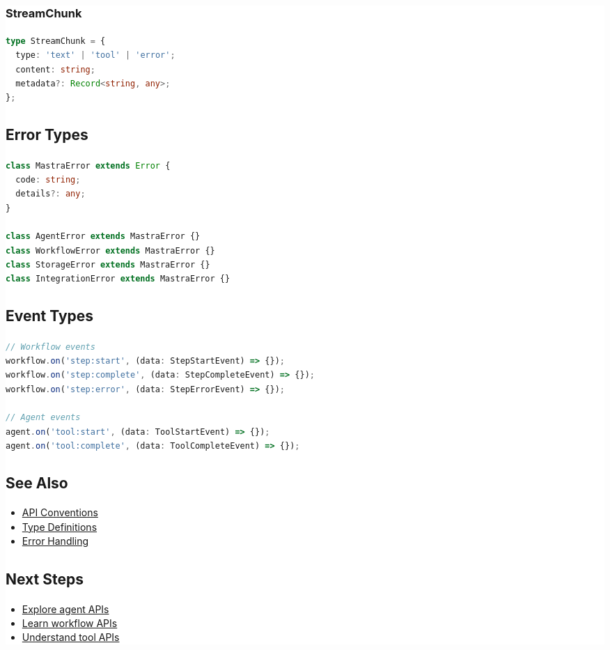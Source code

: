 ### StreamChunk
```typescript
type StreamChunk = {
  type: 'text' | 'tool' | 'error';
  content: string;
  metadata?: Record<string, any>;
};
```

## Error Types

```typescript
class MastraError extends Error {
  code: string;
  details?: any;
}

class AgentError extends MastraError {}
class WorkflowError extends MastraError {}
class StorageError extends MastraError {}
class IntegrationError extends MastraError {}
```

## Event Types

```typescript
// Workflow events
workflow.on('step:start', (data: StepStartEvent) => {});
workflow.on('step:complete', (data: StepCompleteEvent) => {});
workflow.on('step:error', (data: StepErrorEvent) => {});

// Agent events
agent.on('tool:start', (data: ToolStartEvent) => {});
agent.on('tool:complete', (data: ToolCompleteEvent) => {});
```

## See Also

- [API Conventions](./api-conventions.md)
- [Type Definitions](./types.md)
- [Error Handling](../03-patterns/error-handling.md)

## Next Steps

- [Explore agent APIs](./agents/index.md)
- [Learn workflow APIs](./workflows/index.md)
- [Understand tool APIs](./tools/index.md)